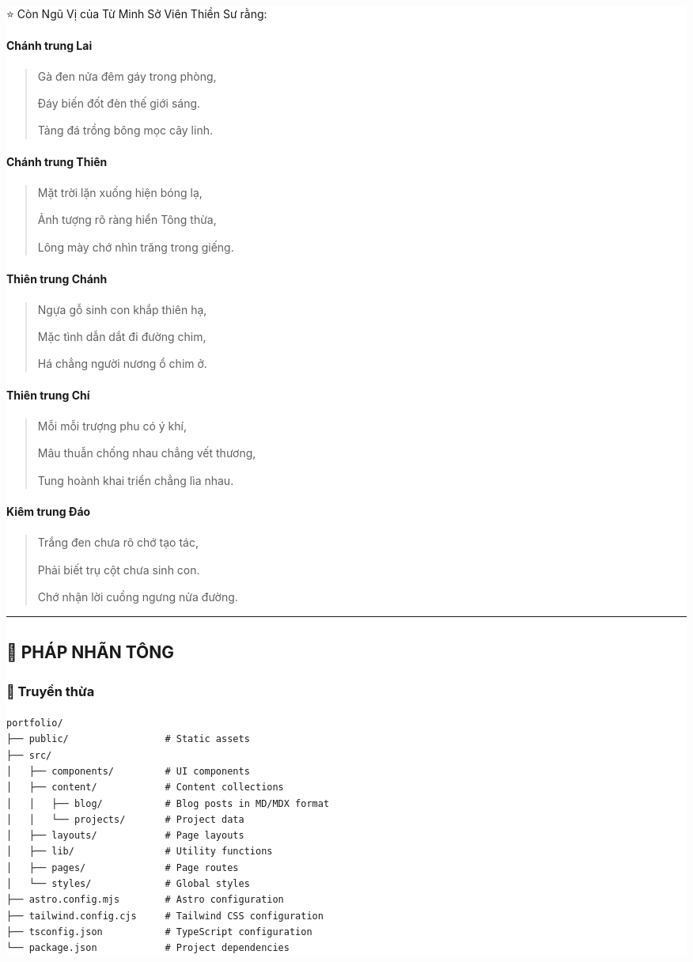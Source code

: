⭐️ Còn Ngũ Vị của Từ Minh Sở Viên Thiền Sư rằng:

#### Chánh trung Lai

> Gà đen nửa đêm gáy trong phòng,
> 
> Đáy biến đốt đèn thế giới sáng.
> 
> Tảng đá trồng bông mọc cây linh.

#### Chánh trung Thiên

> Mặt trời lặn xuống hiện bóng lạ,
> 
> Ảnh tượng rõ ràng hiển Tông thừa,
> 
> Lông mày chớ nhìn trăng trong giếng.

#### Thiên trung Chánh

> Ngựa gỗ sinh con khắp thiên hạ,
> 
> Mặc tình dẫn dắt đi đường chim,
> 
> Há chẳng người nương ổ chim ở.

#### Thiên trung Chí

> Mỗi mỗi trượng phu có ý khí,
> 
> Mâu thuẫn chống nhau chẳng vết thương,
> 
> Tung hoành khai triển chẳng lìa nhau.

#### Kiêm trung Đáo

> Trắng đen chưa rõ chớ tạo tác,
> 
> Phải biết trụ cột chưa sinh con.
> 
> Chớ nhận lời cuồng ngưng nửa đường.

***

## 🎈 **PHÁP NHÃN TÔNG**

### 🌱 Truyền thừa

```
portfolio/
├── public/                 # Static assets
├── src/
│   ├── components/         # UI components
│   ├── content/            # Content collections
│   │   ├── blog/           # Blog posts in MD/MDX format
│   │   └── projects/       # Project data
│   ├── layouts/            # Page layouts
│   ├── lib/                # Utility functions
│   ├── pages/              # Page routes
│   └── styles/             # Global styles
├── astro.config.mjs        # Astro configuration
├── tailwind.config.cjs     # Tailwind CSS configuration
├── tsconfig.json           # TypeScript configuration
└── package.json            # Project dependencies
```
